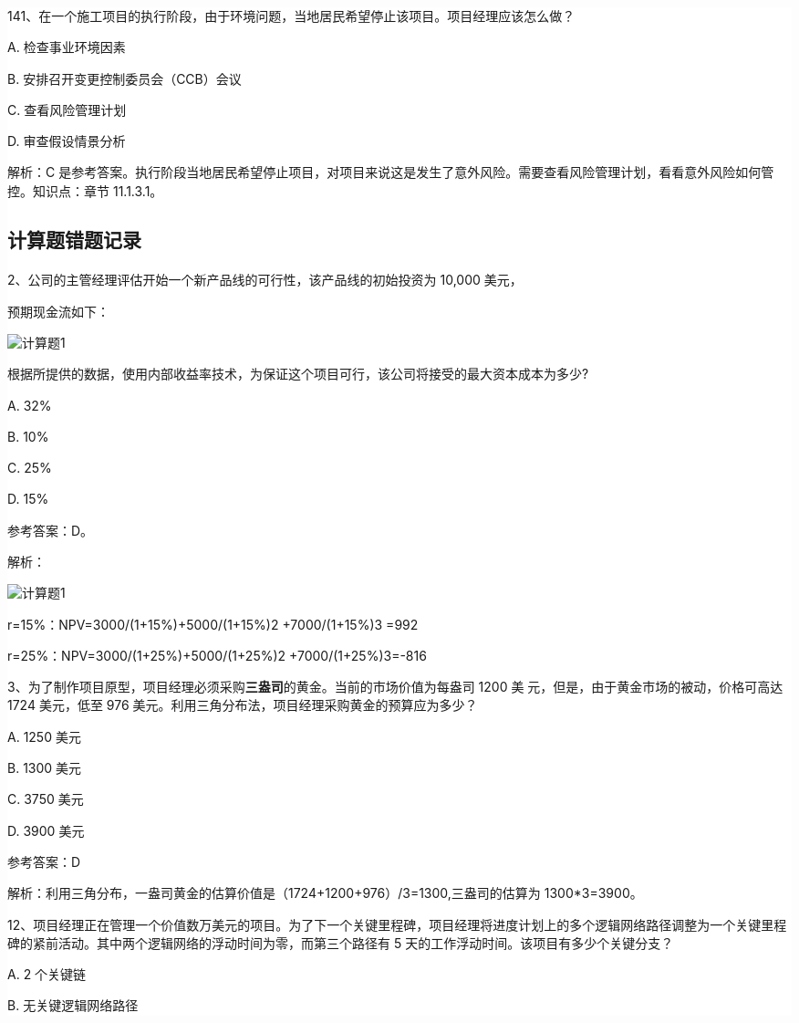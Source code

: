 141、在一个施工项目的执行阶段，由于环境问题，当地居民希望停止该项目。项目经理应该怎么做？

A. 检查事业环境因素

B. 安排召开变更控制委员会（CCB）会议

C. 查看风险管理计划

D. 审查假设情景分析

解析：C 是参考答案。执行阶段当地居民希望停止项目，对项目来说这是发生了意外风险。需要查看风险管理计划，看看意外风险如何管控。知识点：章节 11.1.3.1。 

## 计算题错题记录

2、公司的主管经理评估开始一个新产品线的可行性，该产品线的初始投资为 10,000 美元，

预期现金流如下：

![计算题1](E:\my\pmp\冲刺复习\习题答案\计算题1.png)

根据所提供的数据，使用内部收益率技术，为保证这个项目可行，该公司将接受的最大资本成本为多少? 

A. 32% 

B. 10% 

C. 25% 

D. 15% 

参考答案：D。

解析：

![计算题1](E:\my\pmp\冲刺复习\习题答案\计算题2.png)

r=15%：NPV=3000/(1+15%)+5000/(1+15%)2 +7000/(1+15%)3 =992

r=25%：NPV=3000/(1+25%)+5000/(1+25%)2 +7000/(1+25%)3=-816

3、为了制作项目原型，项目经理必须采购**三盎司**的黄金。当前的市场价值为每盎司 1200 美 元，但是，由于黄金市场的被动，价格可高达 1724 美元，低至 976 美元。利用三角分布法，项目经理采购黄金的预算应为多少？

A. 1250 美元

B. 1300 美元

C. 3750 美元

D. 3900 美元

参考答案：D

解析：利用三角分布，一盎司黄金的估算价值是（1724+1200+976）/3=1300,三盎司的估算为 1300*3=3900。

12、项目经理正在管理一个价值数万美元的项目。为了下一个关键里程碑，项目经理将进度计划上的多个逻辑网络路径调整为一个关键里程碑的紧前活动。其中两个逻辑网络的浮动时间为零，而第三个路径有 5 天的工作浮动时间。该项目有多少个关键分支？

A. 2 个关键链

B. 无关键逻辑网络路径
